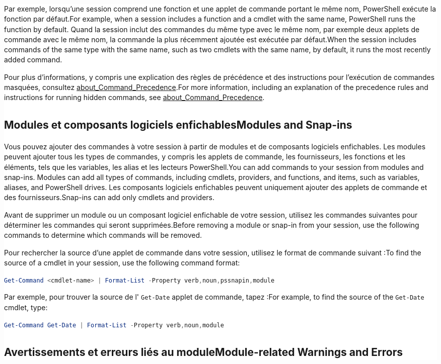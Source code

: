 <span data-ttu-id="dd2a1-249">Par exemple, lorsqu’une session comprend une fonction et une applet de commande portant le même nom, PowerShell exécute la fonction par défaut.</span><span class="sxs-lookup"><span data-stu-id="dd2a1-249">For example, when a session includes a function and a cmdlet with the same name, PowerShell runs the function by default.</span></span> <span data-ttu-id="dd2a1-250">Quand la session inclut des commandes du même type avec le même nom, par exemple deux applets de commande avec le même nom, la commande la plus récemment ajoutée est exécutée par défaut.</span><span class="sxs-lookup"><span data-stu-id="dd2a1-250">When the session includes commands of the same type with the same name, such as two cmdlets with the same name, by default, it runs the most recently added command.</span></span>

<span data-ttu-id="dd2a1-251">Pour plus d’informations, y compris une explication des règles de précédence et des instructions pour l’exécution de commandes masquées, consultez [about_Command_Precedence](about_Command_Precedence.md).</span><span class="sxs-lookup"><span data-stu-id="dd2a1-251">For more information, including an explanation of the precedence rules and instructions for running hidden commands, see [about_Command_Precedence](about_Command_Precedence.md).</span></span>

## <a name="modules-and-snap-ins"></a><span data-ttu-id="dd2a1-252">Modules et composants logiciels enfichables</span><span class="sxs-lookup"><span data-stu-id="dd2a1-252">Modules and Snap-ins</span></span>

<span data-ttu-id="dd2a1-253">Vous pouvez ajouter des commandes à votre session à partir de modules et de composants logiciels enfichables. Les modules peuvent ajouter tous les types de commandes, y compris les applets de commande, les fournisseurs, les fonctions et les éléments, tels que les variables, les alias et les lecteurs PowerShell.</span><span class="sxs-lookup"><span data-stu-id="dd2a1-253">You can add commands to your session from modules and snap-ins. Modules can add all types of commands, including cmdlets, providers, and functions, and items, such as variables, aliases, and PowerShell drives.</span></span> <span data-ttu-id="dd2a1-254">Les composants logiciels enfichables peuvent uniquement ajouter des applets de commande et des fournisseurs.</span><span class="sxs-lookup"><span data-stu-id="dd2a1-254">Snap-ins can add only cmdlets and providers.</span></span>

<span data-ttu-id="dd2a1-255">Avant de supprimer un module ou un composant logiciel enfichable de votre session, utilisez les commandes suivantes pour déterminer les commandes qui seront supprimées.</span><span class="sxs-lookup"><span data-stu-id="dd2a1-255">Before removing a module or snap-in from your session, use the following commands to determine which commands will be removed.</span></span>

<span data-ttu-id="dd2a1-256">Pour rechercher la source d’une applet de commande dans votre session, utilisez le format de commande suivant :</span><span class="sxs-lookup"><span data-stu-id="dd2a1-256">To find the source of a cmdlet in your session, use the following command format:</span></span>

```powershell
Get-Command <cmdlet-name> | Format-List -Property verb,noun,pssnapin,module
```

<span data-ttu-id="dd2a1-257">Par exemple, pour trouver la source de l' `Get-Date` applet de commande, tapez :</span><span class="sxs-lookup"><span data-stu-id="dd2a1-257">For example, to find the source of the `Get-Date` cmdlet, type:</span></span>

```powershell
Get-Command Get-Date | Format-List -Property verb,noun,module
```

## <a name="module-related-warnings-and-errors"></a><span data-ttu-id="dd2a1-258">Avertissements et erreurs liés au module</span><span class="sxs-lookup"><span data-stu-id="dd2a1-258">Module-related Warnings and Errors</span></span>
